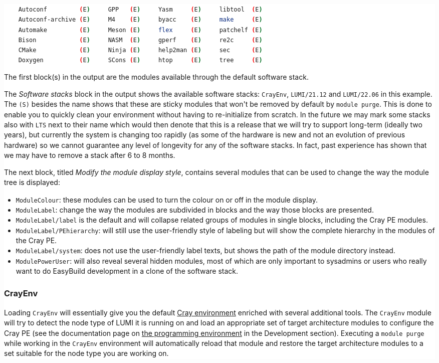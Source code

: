 ```bash
    Autoconf         (E)     GPP   (E)     Yasm     (E)     libtool  (E)
    Autoconf-archive (E)     M4    (E)     byacc    (E)     make     (E)
    Automake         (E)     Meson (E)     flex     (E)     patchelf (E)
    Bison            (E)     NASM  (E)     gperf    (E)     re2c     (E)
    CMake            (E)     Ninja (E)     help2man (E)     sec      (E)
    Doxygen          (E)     SCons (E)     htop     (E)     tree     (E)
```

The first block(s) in the output are the modules available through the default
software stack.

The *Software stacks* block in the output shows the available software stacks:
`CrayEnv`, `LUMI/21.12` and `LUMI/22.06` in this example. The `(S)` besides the
name shows that these are sticky modules that won't be removed by default by
``module purge``. This is done to enable you to quickly clean your environment
without having to re-initialize from scratch. In the future we may mark some
stacks also with `LTS` next to their name which would then denote that this is
a release that we will try to support long-term (ideally two years), but
currently the system is changing too rapidly (as some of the hardware is new
and not an evolution of previous hardware) so we cannot guarantee any level of
longevity for any of the software stacks. In fact, past experience has shown
that we may have to remove a stack after 6 to 8 months.

The next block, titled *Modify the module display style*, contains several
modules that can be used to change the way the module tree is displayed:

- `ModuleColour`: these modules can be used to turn the colour on or off in
   the module display.
- `ModuleLabel`: change the way the modules are subdivided in blocks and the
   way those blocks are presented.
- `ModuleLabel/label` is the default and will collapse related groups
   of modules in single blocks, including the Cray PE modules.
- `ModuleLabel/PEhierarchy`: will still use the user-friendly style of
   labeling but will show the complete hierarchy in the modules of the Cray
   PE.
- `ModuleLabel/system`: does not use the user-friendly label texts, but shows
   the path of the module directory instead.
- `ModulePowerUser`: will also reveal several hidden modules, most of which
   are only important to sysadmins or users who really want to do EasyBuild
   development in a clone of the software stack.

### CrayEnv

Loading `CrayEnv` will essentially give you the default [Cray environment](https://cpe.ext.hpe.com/docs/#hpe-cray-user-environment)
enriched with several additional tools. The `CrayEnv` module will try to detect
the node type of LUMI it is running on and load an appropriate set of target
architecture modules to configure the Cray PE (see the documentation page on
[the programming environment][prgenv] in the Development section). Executing a
`module purge` while working in the `CrayEnv` environment will automatically
reload that module and restore the target architecture modules to a set
suitable for the node type you are working on.


[easybuild]: https://easybuild.io/
[eb-in-docs]: ../../software/installing/easybuild.md
[module-environment]: ../../runjobs/lumi_env/Lmod_modules.md
[containerwrapper]: ../software/installing/container-wrapper.md
[prgenv]: ../../development/compiling/prgenv.md